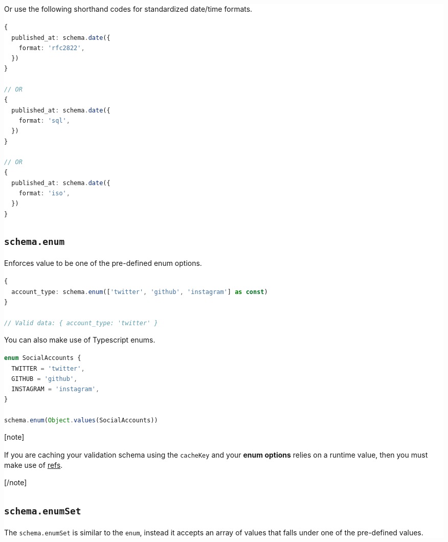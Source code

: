 Or use the following shorthand codes for standardized date/time formats.

```ts
{
  published_at: schema.date({
    format: 'rfc2822',
  })
}

// OR
{
  published_at: schema.date({
    format: 'sql',
  })
}

// OR
{
  published_at: schema.date({
    format: 'iso',
  })
}
```

## `schema.enum`
Enforces value to be one of the pre-defined enum options.

```ts
{
  account_type: schema.enum(['twitter', 'github', 'instagram'] as const)
}

// Valid data: { account_type: 'twitter' }
```

You can also make use of Typescript enums.

```ts
enum SocialAccounts {
  TWITTER = 'twitter',
  GITHUB = 'github',
  INSTAGRAM = 'instagram',
}

schema.enum(Object.values(SocialAccounts))
```

[note]

If you are caching your validation schema using the `cacheKey` and your **enum options** relies on a runtime value, then you must make use of [refs](/guides/validator/schema-caching#refs).

[/note]


## `schema.enumSet`
The `schema.enumSet` is similar to the `enum`, instead it accepts an array of values that falls under one of the pre-defined values.

